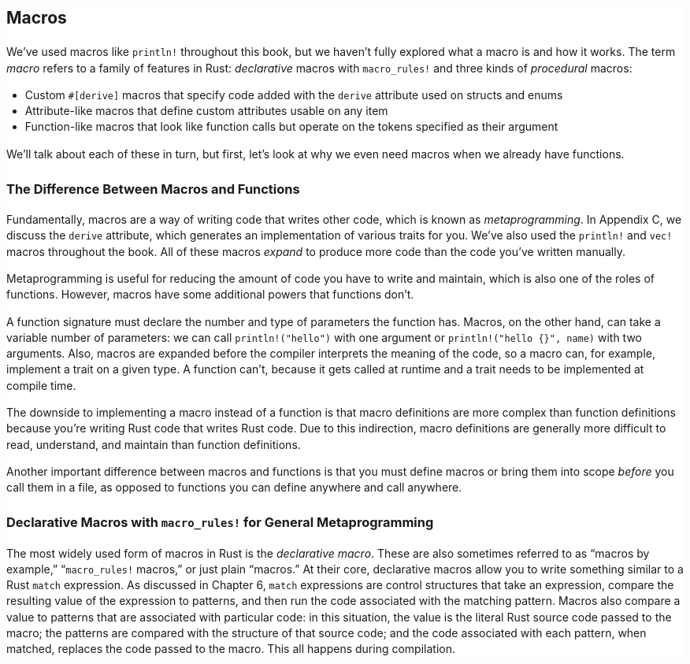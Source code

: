 ## Macros

We’ve used macros like `println!` throughout this book, but we haven’t fully
explored what a macro is and how it works. The term *macro* refers to a family
of features in Rust: *declarative* macros with `macro_rules!` and three kinds
of *procedural* macros:

* Custom `#[derive]` macros that specify code added with the `derive` attribute
  used on structs and enums
* Attribute-like macros that define custom attributes usable on any item
* Function-like macros that look like function calls but operate on the tokens
  specified as their argument

We’ll talk about each of these in turn, but first, let’s look at why we even
need macros when we already have functions.

### The Difference Between Macros and Functions

Fundamentally, macros are a way of writing code that writes other code, which
is known as *metaprogramming*. In Appendix C, we discuss the `derive`
attribute, which generates an implementation of various traits for you. We’ve
also used the `println!` and `vec!` macros throughout the book. All of these
macros *expand* to produce more code than the code you’ve written manually.

Metaprogramming is useful for reducing the amount of code you have to write and
maintain, which is also one of the roles of functions. However, macros have
some additional powers that functions don’t.

A function signature must declare the number and type of parameters the
function has. Macros, on the other hand, can take a variable number of
parameters: we can call `println!("hello")` with one argument or
`println!("hello {}", name)` with two arguments. Also, macros are expanded
before the compiler interprets the meaning of the code, so a macro can, for
example, implement a trait on a given type. A function can’t, because it gets
called at runtime and a trait needs to be implemented at compile time.

The downside to implementing a macro instead of a function is that macro
definitions are more complex than function definitions because you’re writing
Rust code that writes Rust code. Due to this indirection, macro definitions are
generally more difficult to read, understand, and maintain than function
definitions.

Another important difference between macros and functions is that you must
define macros or bring them into scope *before* you call them in a file, as
opposed to functions you can define anywhere and call anywhere.

### Declarative Macros with `macro_rules!` for General Metaprogramming

The most widely used form of macros in Rust is the *declarative macro*. These
are also sometimes referred to as “macros by example,” “`macro_rules!` macros,”
or just plain “macros.” At their core, declarative macros allow you to write
something similar to a Rust `match` expression. As discussed in Chapter 6,
`match` expressions are control structures that take an expression, compare the
resulting value of the expression to patterns, and then run the code associated
with the matching pattern. Macros also compare a value to patterns that are
associated with particular code: in this situation, the value is the literal
Rust source code passed to the macro; the patterns are compared with the
structure of that source code; and the code associated with each pattern, when
matched, replaces the code passed to the macro. This all happens during
compilation.


[ref]: ../reference/macros-by-example.html
[tlborm]: https://veykril.github.io/tlborm/
[`syn`]: https://crates.io/crates/syn
[`quote`]: https://crates.io/crates/quote
[syn-docs]: https://docs.rs/syn/1.0/syn/struct.DeriveInput.html
[quote-docs]: https://docs.rs/quote
[decl]: #declarative-macros-with-macro_rules-for-general-metaprogramming